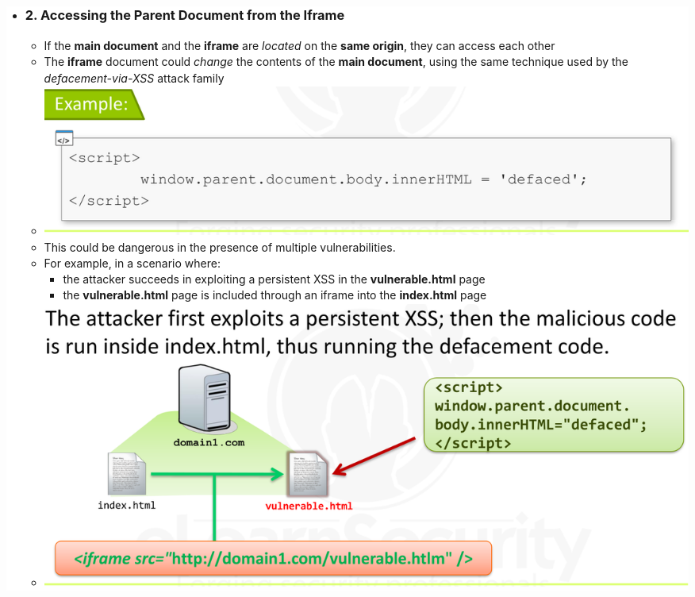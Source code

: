 





* ### 2. Accessing the Parent Document from the Iframe

  * If the **main document** and the **iframe** are *located* on the **same origin**, they can access each other
  * The **iframe** document could *change* the contents of the **main document**, using the same technique used by the  *defacement-via-XSS* attack family
  * ![image-20210220182014619](images/image-20210220182014619.png)
  * This could be dangerous in the presence of multiple vulnerabilities.
  * For example, in a scenario where:
    * the attacker succeeds in exploiting a persistent XSS in the **vulnerable.html** page
    * the **vulnerable.html** page is included through an iframe into  the **index.html** page
  * ![image-20210220182152143](images/image-20210220182152143.png)